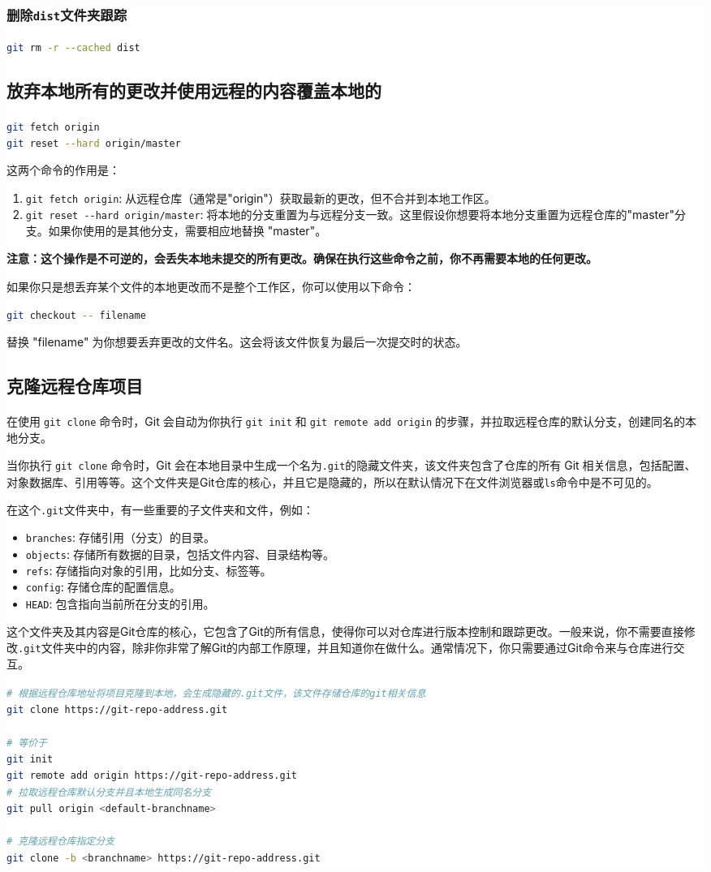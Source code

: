 ### 删除`dist`文件夹跟踪

```sh
git rm -r --cached dist
```

## 放弃本地所有的更改并使用远程的内容覆盖本地的

```sh
git fetch origin
git reset --hard origin/master
```

这两个命令的作用是：

1. `git fetch origin`: 从远程仓库（通常是"origin"）获取最新的更改，但不合并到本地工作区。
2. `git reset --hard origin/master`: 将本地的分支重置为与远程分支一致。这里假设你想要将本地分支重置为远程仓库的"master"分支。如果你使用的是其他分支，需要相应地替换 "master"。

**注意：这个操作是不可逆的，会丢失本地未提交的所有更改。确保在执行这些命令之前，你不再需要本地的任何更改。**

如果你只是想丢弃某个文件的本地更改而不是整个工作区，你可以使用以下命令：

```sh
git checkout -- filename
```

替换 "filename" 为你想要丢弃更改的文件名。这会将该文件恢复为最后一次提交时的状态。

## 克隆远程仓库项目

在使用 `git clone` 命令时，Git 会自动为你执行 `git init` 和 `git remote add origin` 的步骤，并拉取远程仓库的默认分支，创建同名的本地分支。

当你执行 `git clone` 命令时，Git 会在本地目录中生成一个名为`.git`的隐藏文件夹，该文件夹包含了仓库的所有 Git 相关信息，包括配置、对象数据库、引用等等。这个文件夹是Git仓库的核心，并且它是隐藏的，所以在默认情况下在文件浏览器或`ls`命令中是不可见的。

在这个`.git`文件夹中，有一些重要的子文件夹和文件，例如：

- `branches`: 存储引用（分支）的目录。
- `objects`: 存储所有数据的目录，包括文件内容、目录结构等。
- `refs`: 存储指向对象的引用，比如分支、标签等。
- `config`: 存储仓库的配置信息。
- `HEAD`: 包含指向当前所在分支的引用。

这个文件夹及其内容是Git仓库的核心，它包含了Git的所有信息，使得你可以对仓库进行版本控制和跟踪更改。一般来说，你不需要直接修改`.git`文件夹中的内容，除非你非常了解Git的内部工作原理，并且知道你在做什么。通常情况下，你只需要通过Git命令来与仓库进行交互。

```sh
# 根据远程仓库地址将项目克隆到本地，会生成隐藏的.git文件，该文件存储仓库的git相关信息
git clone https://git-repo-address.git   

# 等价于
git init
git remote add origin https://git-repo-address.git    
# 拉取远程仓库默认分支并且本地生成同名分支
git pull origin <default-branchname>  

# 克隆远程仓库指定分支
git clone -b <branchname> https://git-repo-address.git  
```
